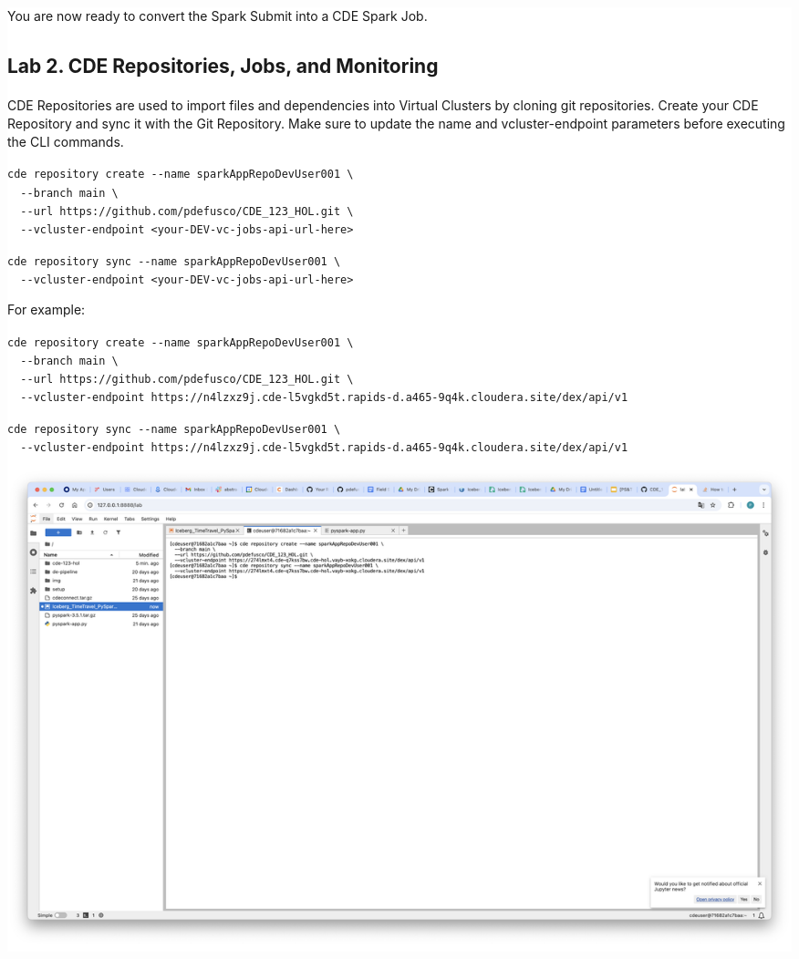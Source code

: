 You are now ready to convert the Spark Submit into a CDE Spark Job.

## Lab 2. CDE Repositories, Jobs, and Monitoring

CDE Repositories are used to import files and dependencies into Virtual Clusters by cloning git repositories. Create your CDE Repository and sync it with the Git Repository. Make sure to update the name and vcluster-endpoint parameters before executing the CLI commands.

```
cde repository create --name sparkAppRepoDevUser001 \
  --branch main \
  --url https://github.com/pdefusco/CDE_123_HOL.git \
  --vcluster-endpoint <your-DEV-vc-jobs-api-url-here>
```

```
cde repository sync --name sparkAppRepoDevUser001 \
  --vcluster-endpoint <your-DEV-vc-jobs-api-url-here>
```

For example:

```
cde repository create --name sparkAppRepoDevUser001 \
  --branch main \
  --url https://github.com/pdefusco/CDE_123_HOL.git \
  --vcluster-endpoint https://n4lzxz9j.cde-l5vgkd5t.rapids-d.a465-9q4k.cloudera.site/dex/api/v1
```

```
cde repository sync --name sparkAppRepoDevUser001 \
  --vcluster-endpoint https://n4lzxz9j.cde-l5vgkd5t.rapids-d.a465-9q4k.cloudera.site/dex/api/v1
```

![alt text](../../img/repos.png)
